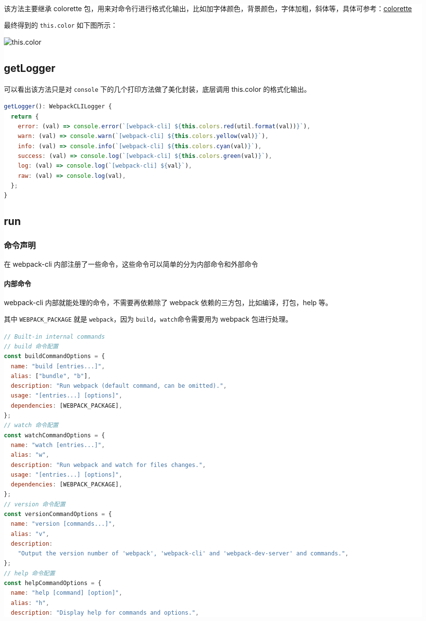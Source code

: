 该方法主要继承 colorette 包，用来对命令行进行格式化输出，比如加字体颜色，背景颜色，字体加粗，斜体等，具体可参考：[colorette](https://www.npmjs.com/package/colorette)

最终得到的 `this.color` 如下图所示：

![this.color](https://raw.githubusercontent.com/aaaaaAndy/picture/main/images/20221027201545.png)

## getLogger

可以看出该方法只是对 `console` 下的几个打印方法做了美化封装，底层调用 this.color 的格式化输出。

```javascript
getLogger(): WebpackCLILogger {
  return {
    error: (val) => console.error(`[webpack-cli] ${this.colors.red(util.format(val))}`),
    warn: (val) => console.warn(`[webpack-cli] ${this.colors.yellow(val)}`),
    info: (val) => console.info(`[webpack-cli] ${this.colors.cyan(val)}`),
    success: (val) => console.log(`[webpack-cli] ${this.colors.green(val)}`),
    log: (val) => console.log(`[webpack-cli] ${val}`),
    raw: (val) => console.log(val),
  };
}
```

## run

### 命令声明

在 webpack-cli 内部注册了一些命令，这些命令可以简单的分为内部命令和外部命令

#### 内部命令

webpack-cli 内部就能处理的命令，不需要再依赖除了 webpack 依赖的三方包，比如编译，打包，help 等。

其中 `WEBPACK_PACKAGE` 就是 `webpack`，因为 `build`，`watch`命令需要用为 webpack 包进行处理。

```javascript
// Built-in internal commands
// build 命令配置
const buildCommandOptions = {
  name: "build [entries...]",
  alias: ["bundle", "b"],
  description: "Run webpack (default command, can be omitted).",
  usage: "[entries...] [options]",
  dependencies: [WEBPACK_PACKAGE],
};
// watch 命令配置
const watchCommandOptions = {
  name: "watch [entries...]",
  alias: "w",
  description: "Run webpack and watch for files changes.",
  usage: "[entries...] [options]",
  dependencies: [WEBPACK_PACKAGE],
};
// version 命令配置
const versionCommandOptions = {
  name: "version [commands...]",
  alias: "v",
  description:
    "Output the version number of 'webpack', 'webpack-cli' and 'webpack-dev-server' and commands.",
};
// help 命令配置
const helpCommandOptions = {
  name: "help [command] [option]",
  alias: "h",
  description: "Display help for commands and options.",
```